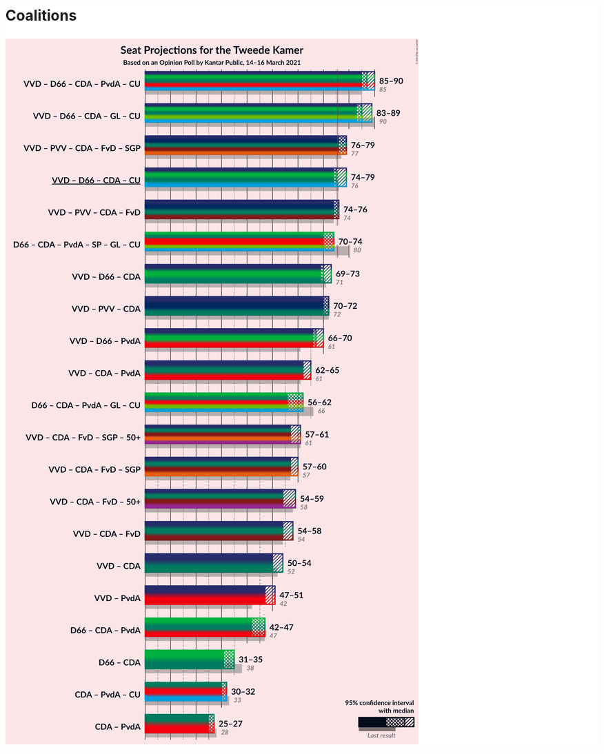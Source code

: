
## Coalitions

![Graph with coalitions seats not yet produced](2021-03-16-KantarPublic-coalitions-seats.png "Coalitions Seats")
